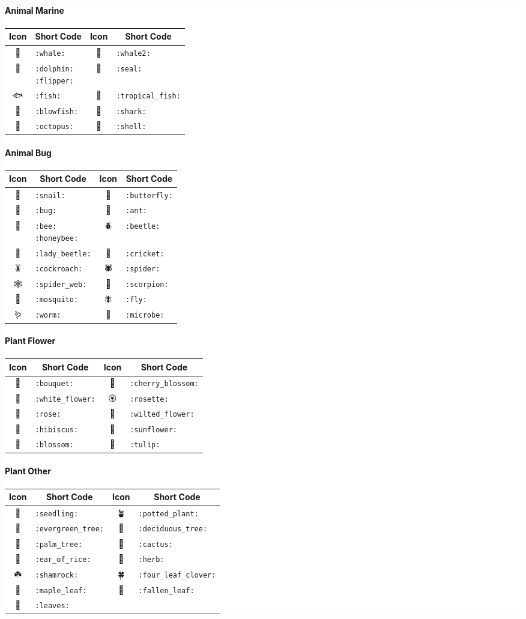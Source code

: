 #### Animal Marine

|    Icon    | Short Code                     |      Icon       | Short Code        |
| :--------: | ------------------------------ | :-------------: | ----------------- |
|  :whale:   | `:whale:`                      |    :whale2:     | `:whale2:`        |
| :dolphin:  | `:dolphin:` <br /> `:flipper:` |     :seal:      | `:seal:`          |
|   :fish:   | `:fish:`                       | :tropical_fish: | `:tropical_fish:` |
| :blowfish: | `:blowfish:`                   |     :shark:     | `:shark:`         |
| :octopus:  | `:octopus:`                    |     :shell:     | `:shell:`         |

#### Animal Bug

|     Icon      | Short Code                  |    Icon     | Short Code    |
| :-----------: | --------------------------- | :---------: | ------------- |
|    :snail:    | `:snail:`                   | :butterfly: | `:butterfly:` |
|     :bug:     | `:bug:`                     |    :ant:    | `:ant:`       |
|     :bee:     | `:bee:` <br /> `:honeybee:` |  :beetle:   | `:beetle:`    |
| :lady_beetle: | `:lady_beetle:`             |  :cricket:  | `:cricket:`   |
|  :cockroach:  | `:cockroach:`               |  :spider:   | `:spider:`    |
| :spider_web:  | `:spider_web:`              | :scorpion:  | `:scorpion:`  |
|  :mosquito:   | `:mosquito:`                |    :fly:    | `:fly:`       |
|    :worm:     | `:worm:`                    |  :microbe:  | `:microbe:`   |

#### Plant Flower

|      Icon      | Short Code       |       Icon       | Short Code         |
| :------------: | ---------------- | :--------------: | ------------------ |
|   :bouquet:    | `:bouquet:`      | :cherry_blossom: | `:cherry_blossom:` |
| :white_flower: | `:white_flower:` |    :rosette:     | `:rosette:`        |
|     :rose:     | `:rose:`         | :wilted_flower:  | `:wilted_flower:`  |
|   :hibiscus:   | `:hibiscus:`     |   :sunflower:    | `:sunflower:`      |
|   :blossom:    | `:blossom:`      |     :tulip:      | `:tulip:`          |

#### Plant Other

|       Icon       | Short Code         |        Icon        | Short Code           |
| :--------------: | ------------------ | :----------------: | -------------------- |
|    :seedling:    | `:seedling:`       |   :potted_plant:   | `:potted_plant:`     |
| :evergreen_tree: | `:evergreen_tree:` |  :deciduous_tree:  | `:deciduous_tree:`   |
|   :palm_tree:    | `:palm_tree:`      |      :cactus:      | `:cactus:`           |
|  :ear_of_rice:   | `:ear_of_rice:`    |       :herb:       | `:herb:`             |
|    :shamrock:    | `:shamrock:`       | :four_leaf_clover: | `:four_leaf_clover:` |
|   :maple_leaf:   | `:maple_leaf:`     |   :fallen_leaf:    | `:fallen_leaf:`      |
|     :leaves:     | `:leaves:`         |                    |                      |
